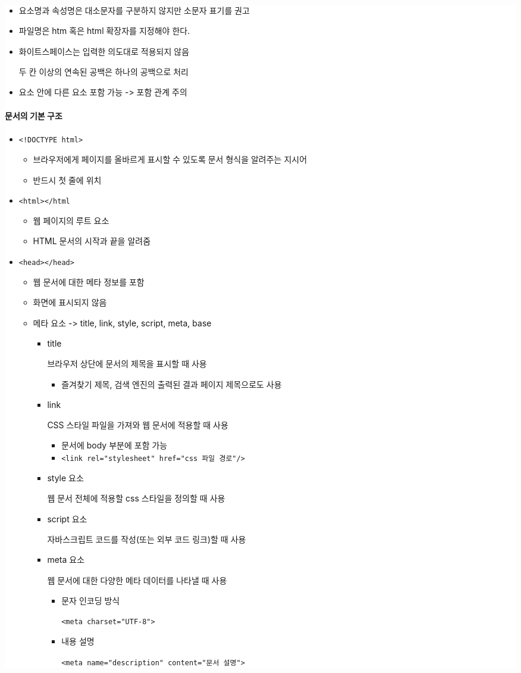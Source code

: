 - 요소명과 속성명은 대소문자를 구분하지 않지만 소문자 표기를 권고

- 파일명은 htm 혹은 html 확장자를 지정해야 한다.

- 화이트스페이스는 입력한 의도대로 적용되지 않음

  두 칸 이상의 연속된 공백은 하나의 공백으로 처리

- 요소 안에 다른 요소 포함 가능 -> 포함 관계 주의

#### 문서의 기본 구조

- `<!DOCTYPE html>`

  - 브라우저에게 페이지를 올바르게 표시할 수 있도록 문서 형식을 알려주는 지시어

  - 반드시 첫 줄에 위치

- `<html></html`

  - 웹 페이지의 루트 요소

  - HTML 문서의 시작과 끝을 알려줌

- `<head></head>`

  - 웹 문서에 대한 메타 정보를 포함

  - 화면에 표시되지 않음

  - 메타 요소 -> title, link, style, script, meta, base

    - title

      브라우저 상단에 문서의 제목을 표시할 때 사용

      - 즐겨찾기 제목, 검색 엔진의 출력된 결과 페이지 제목으로도 사용

    - link

      CSS 스타일 파일을 가져와 웹 문서에 적용할 때 사용

      - 문서에 body 부분에 포함 가능
      - `<link rel="stylesheet" href="css 파일 경로"/>`

    - style 요소

      웹 문서 전체에 적용할 css 스타일을 정의할 때 사용

    - script 요소

      자바스크립트 코드를 작성(또는 외부 코드 링크)할 때 사용

    - meta 요소

      웹 문서에 대한 다양한 메타 데이터를 나타낼 때 사용

      - 문자 인코딩 방식

        `<meta charset="UTF-8">`

      - 내용 설명

        `<meta name="description" content="문서 설명">`
